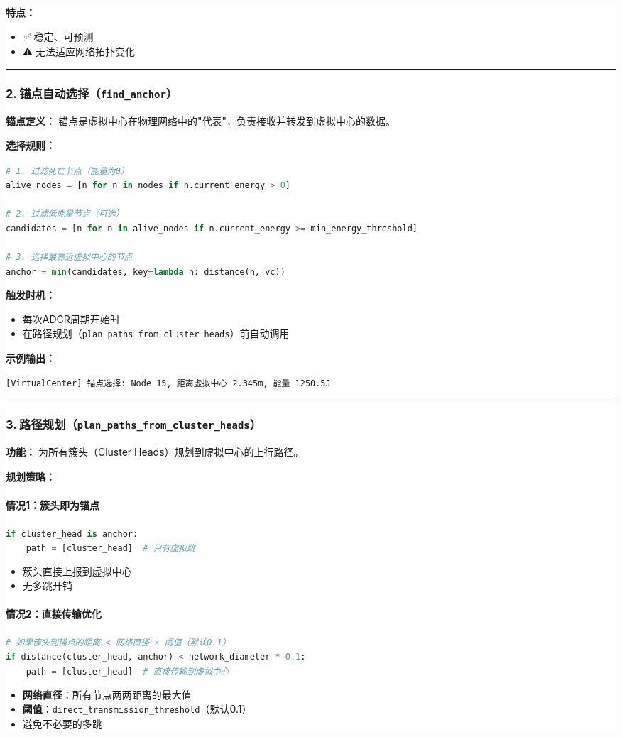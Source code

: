 **特点：**
- ✅ 稳定、可预测
- ⚠️ 无法适应网络拓扑变化

---

### 2. 锚点自动选择（`find_anchor`）

**锚点定义：**
锚点是虚拟中心在物理网络中的"代表"，负责接收并转发到虚拟中心的数据。

**选择规则：**
```python
# 1. 过滤死亡节点（能量为0）
alive_nodes = [n for n in nodes if n.current_energy > 0]

# 2. 过滤低能量节点（可选）
candidates = [n for n in alive_nodes if n.current_energy >= min_energy_threshold]

# 3. 选择最靠近虚拟中心的节点
anchor = min(candidates, key=lambda n: distance(n, vc))
```

**触发时机：**
- 每次ADCR周期开始时
- 在路径规划（`plan_paths_from_cluster_heads`）前自动调用

**示例输出：**
```
[VirtualCenter] 锚点选择: Node 15, 距离虚拟中心 2.345m, 能量 1250.5J
```

---

### 3. 路径规划（`plan_paths_from_cluster_heads`）

**功能：**
为所有簇头（Cluster Heads）规划到虚拟中心的上行路径。

**规划策略：**

#### 情况1：簇头即为锚点
```python
if cluster_head is anchor:
    path = [cluster_head]  # 只有虚拟跳
```
- 簇头直接上报到虚拟中心
- 无多跳开销

#### 情况2：直接传输优化
```python
# 如果簇头到锚点的距离 < 网络直径 × 阈值（默认0.1）
if distance(cluster_head, anchor) < network_diameter * 0.1:
    path = [cluster_head]  # 直接传输到虚拟中心
```
- **网络直径**：所有节点两两距离的最大值
- **阈值**：`direct_transmission_threshold`（默认0.1）
- 避免不必要的多跳
